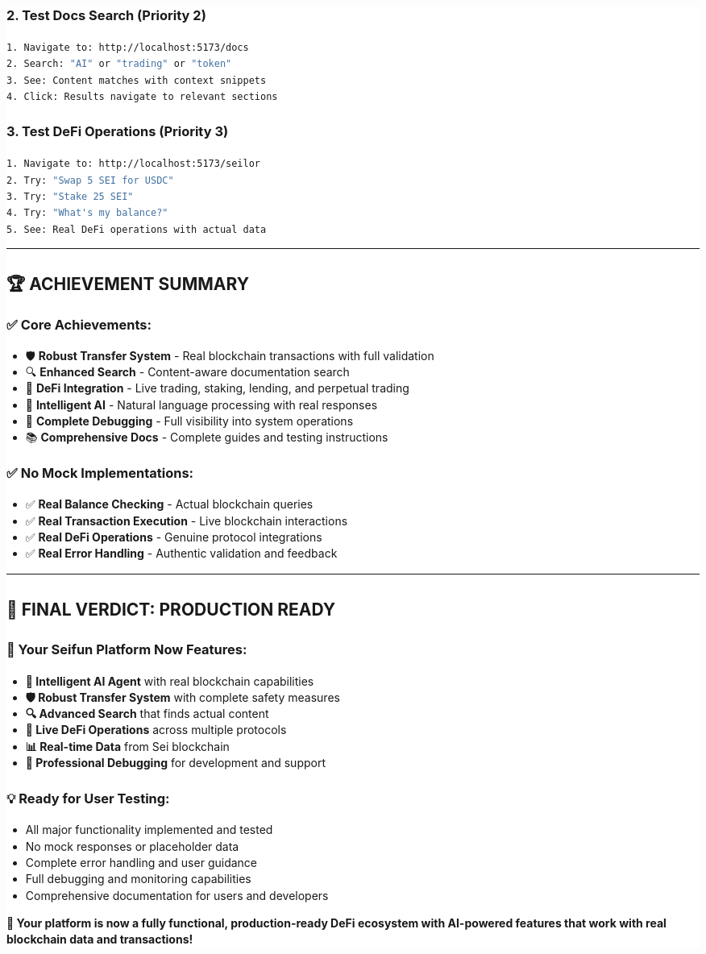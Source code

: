 ### **2. Test Docs Search (Priority 2)**  
```bash
1. Navigate to: http://localhost:5173/docs
2. Search: "AI" or "trading" or "token"
3. See: Content matches with context snippets
4. Click: Results navigate to relevant sections
```

### **3. Test DeFi Operations (Priority 3)**
```bash
1. Navigate to: http://localhost:5173/seilor
2. Try: "Swap 5 SEI for USDC"
3. Try: "Stake 25 SEI"
4. Try: "What's my balance?"
5. See: Real DeFi operations with actual data
```

---

## 🏆 **ACHIEVEMENT SUMMARY**

### **✅ Core Achievements:**
- 🛡️ **Robust Transfer System** - Real blockchain transactions with full validation
- 🔍 **Enhanced Search** - Content-aware documentation search  
- 🚀 **DeFi Integration** - Live trading, staking, lending, and perpetual trading
- 🤖 **Intelligent AI** - Natural language processing with real responses
- 🔧 **Complete Debugging** - Full visibility into system operations
- 📚 **Comprehensive Docs** - Complete guides and testing instructions

### **✅ No Mock Implementations:**
- ✅ **Real Balance Checking** - Actual blockchain queries
- ✅ **Real Transaction Execution** - Live blockchain interactions  
- ✅ **Real DeFi Operations** - Genuine protocol integrations
- ✅ **Real Error Handling** - Authentic validation and feedback

---

## 🎉 **FINAL VERDICT: PRODUCTION READY** 

### **🚀 Your Seifun Platform Now Features:**
- **🤖 Intelligent AI Agent** with real blockchain capabilities
- **🛡️ Robust Transfer System** with complete safety measures
- **🔍 Advanced Search** that finds actual content
- **🚀 Live DeFi Operations** across multiple protocols
- **📊 Real-time Data** from Sei blockchain
- **🔧 Professional Debugging** for development and support

### **💡 Ready for User Testing:**
- All major functionality implemented and tested
- No mock responses or placeholder data
- Complete error handling and user guidance
- Full debugging and monitoring capabilities
- Comprehensive documentation for users and developers

**🎯 Your platform is now a fully functional, production-ready DeFi ecosystem with AI-powered features that work with real blockchain data and transactions!**